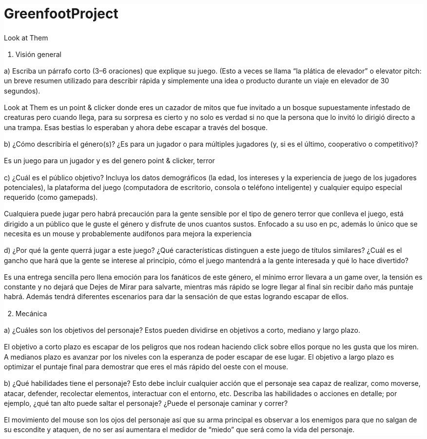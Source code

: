 # GreenfootProject

Look at Them

1.	Visión general

a) Escriba un párrafo corto (3–6 oraciones) que explique su juego. (Esto a veces se llama
“la plática de elevador” o elevator pitch: un breve resumen utilizado para describir rápida y simplemente una idea o producto durante un viaje en elevador de 30 segundos).

Look at Them es un point & clicker donde eres un cazador de mitos que fue invitado a un bosque supuestamente infestado de creaturas pero cuando llega, para su sorpresa es cierto  y no solo es verdad si no que la persona que lo invitó lo dirigió directo a una trampa. Esas bestias lo esperaban  y ahora debe escapar a través del bosque.

b) ¿Cómo describiría el género(s)? ¿Es para un jugador o para múltiples jugadores (y, si es el último, cooperativo o competitivo)?

Es un juego para un jugador y es del genero point & clicker, terror

c) ¿Cuál es el público objetivo? Incluya los datos demográficos (la edad, los intereses y la experiencia de juego de los jugadores potenciales), la plataforma del juego (computadora de escritorio, consola o teléfono inteligente) y cualquier equipo especial requerido (como gamepads).

Cualquiera puede jugar pero habrá precaución para la gente sensible por el tipo de genero terror que conlleva el juego, está dirigido a un público que le guste el género y disfrute de unos cuantos sustos. Enfocado a su uso en pc, además lo único que se necesita es un mouse y probablemente audífonos para mejora la experiencia

d) ¿Por qué la gente querrá jugar a este juego? ¿Qué características distinguen a este juego de títulos similares? ¿Cuál es el gancho que hará que la gente se interese al principio, cómo el juego mantendrá a la gente interesada y qué lo hace divertido?

Es una entrega sencilla pero llena emoción para los fanáticos de este género, el mínimo error llevara a un game over, la tensión es constante  y no dejará que Dejes de Mirar para salvarte, mientras más rápido se logre llegar al final sin recibir daño más puntaje habrá. Además tendrá diferentes escenarios para dar la sensación de que estas logrando escapar de ellos.

2.	Mecánica

a) ¿Cuáles son los objetivos del personaje? Estos pueden dividirse en objetivos a corto, mediano y largo plazo.

El objetivo a corto plazo es escapar de los peligros que nos rodean haciendo click sobre ellos porque no les gusta que los miren. A medianos plazo es avanzar por los niveles con la esperanza de poder escapar de ese lugar. El objetivo a largo plazo es optimizar el puntaje final para demostrar que eres el más rápido del oeste con el mouse.

b) ¿Qué habilidades tiene el personaje? Esto debe incluir cualquier acción que el personaje sea capaz de realizar, como moverse, atacar, defender, recolectar elementos, interactuar con el entorno, etc. Describa las habilidades o acciones en detalle; por ejemplo, ¿qué tan alto puede saltar el personaje? ¿Puede el personaje caminar y correr?

El movimiento del mouse son los ojos del personaje así que su arma principal es observar a los enemigos para que no salgan de su escondite  y ataquen, de no ser así aumentara el medidor de “miedo” que será como la vida del personaje.
